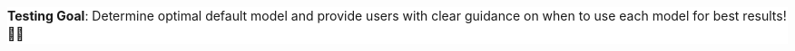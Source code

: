 
**Testing Goal**: Determine optimal default model and provide users with clear guidance on when to use each model for best results! 🎯✨